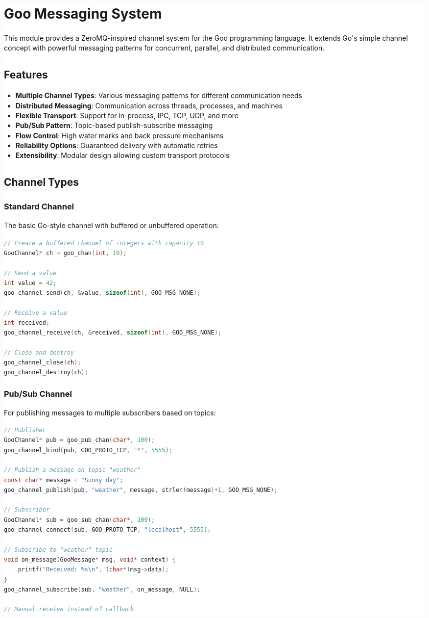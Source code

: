 # Goo Messaging System

This module provides a ZeroMQ-inspired channel system for the Goo programming language. It extends Go's simple channel concept with powerful messaging patterns for concurrent, parallel, and distributed communication.

## Features

- **Multiple Channel Types**: Various messaging patterns for different communication needs
- **Distributed Messaging**: Communication across threads, processes, and machines
- **Flexible Transport**: Support for in-process, IPC, TCP, UDP, and more
- **Pub/Sub Pattern**: Topic-based publish-subscribe messaging
- **Flow Control**: High water marks and back pressure mechanisms
- **Reliability Options**: Guaranteed delivery with automatic retries
- **Extensibility**: Modular design allowing custom transport protocols

## Channel Types

### Standard Channel

The basic Go-style channel with buffered or unbuffered operation:

```c
// Create a buffered channel of integers with capacity 10
GooChannel* ch = goo_chan(int, 10);

// Send a value
int value = 42;
goo_channel_send(ch, &value, sizeof(int), GOO_MSG_NONE);

// Receive a value
int received;
goo_channel_receive(ch, &received, sizeof(int), GOO_MSG_NONE);

// Close and destroy
goo_channel_close(ch);
goo_channel_destroy(ch);
```

### Pub/Sub Channel

For publishing messages to multiple subscribers based on topics:

```c
// Publisher
GooChannel* pub = goo_pub_chan(char*, 100);
goo_channel_bind(pub, GOO_PROTO_TCP, "*", 5555);

// Publish a message on topic "weather"
const char* message = "Sunny day";
goo_channel_publish(pub, "weather", message, strlen(message)+1, GOO_MSG_NONE);

// Subscriber
GooChannel* sub = goo_sub_chan(char*, 100);
goo_channel_connect(sub, GOO_PROTO_TCP, "localhost", 5555);

// Subscribe to "weather" topic
void on_message(GooMessage* msg, void* context) {
    printf("Received: %s\n", (char*)msg->data);
}
goo_channel_subscribe(sub, "weather", on_message, NULL);

// Manual receive instead of callback
```